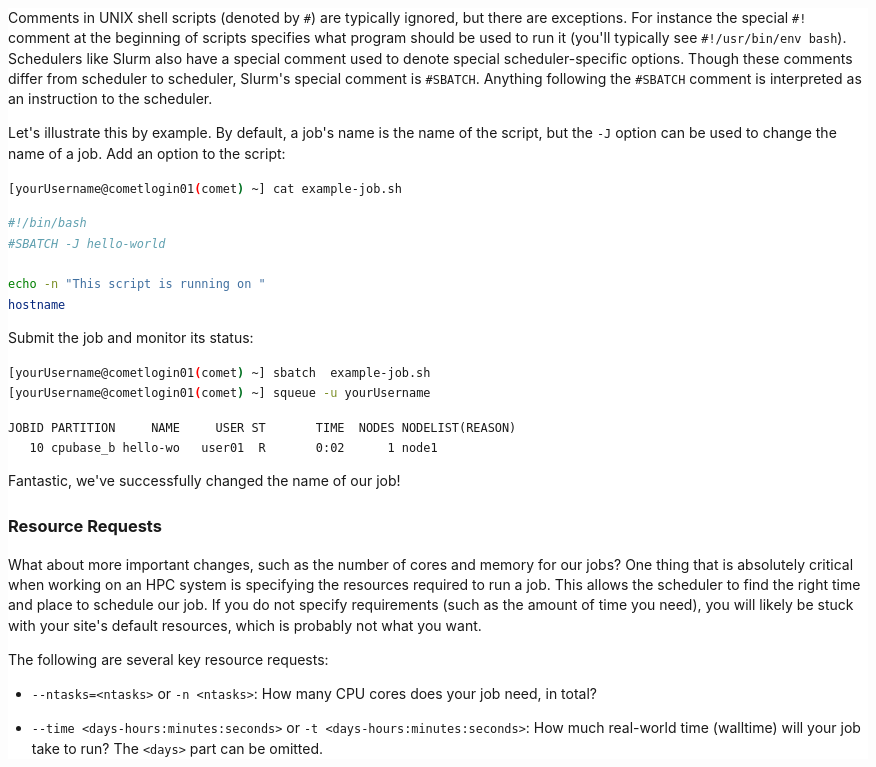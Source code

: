 Comments in UNIX shell scripts (denoted by `#`) are typically ignored, but
there are exceptions. For instance the special `#!` comment at the beginning of
scripts specifies what program should be used to run it (you'll typically see
`#!/usr/bin/env bash`). Schedulers like Slurm also
have a special comment used to denote special scheduler-specific options.
Though these comments differ from scheduler to scheduler,
Slurm's special comment is `#SBATCH`. Anything
following the `#SBATCH` comment is interpreted as an
instruction to the scheduler.

Let's illustrate this by example. By default, a job's name is the name of the
script, but the `-J` option can be used to change the
name of a job. Add an option to the script:

```bash
[yourUsername@cometlogin01(comet) ~] cat example-job.sh
```

```bash
#!/bin/bash
#SBATCH -J hello-world

echo -n "This script is running on "
hostname
```

Submit the job and monitor its status:

```bash
[yourUsername@cometlogin01(comet) ~] sbatch  example-job.sh
[yourUsername@cometlogin01(comet) ~] squeue -u yourUsername
```

```output
JOBID PARTITION     NAME     USER ST       TIME  NODES NODELIST(REASON)
   10 cpubase_b hello-wo   user01  R       0:02      1 node1
```

Fantastic, we've successfully changed the name of our job!

### Resource Requests

What about more important changes, such as the number of cores and memory for
our jobs? One thing that is absolutely critical when working on an HPC system
is specifying the resources required to run a job. This allows the scheduler to
find the right time and place to schedule our job. If you do not specify
requirements (such as the amount of time you need), you will likely be stuck
with your site's default resources, which is probably not what you want.

The following are several key resource requests:

- `--ntasks=<ntasks>` or `-n <ntasks>`: How many CPU cores does your job need,
  in total?

- `--time <days-hours:minutes:seconds>` or `-t <days-hours:minutes:seconds>`:
  How much real-world time (walltime) will your job take to run? The `<days>`
  part can be omitted.


[hisat]: https://daehwankimlab.github.io/hisat2/